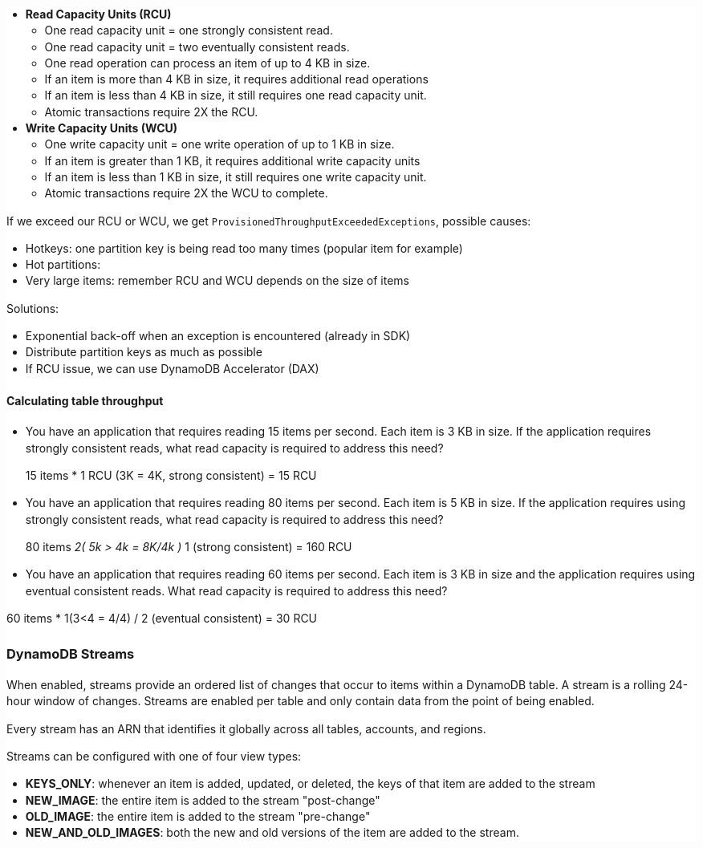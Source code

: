 - **Read Capacity Units (RCU)**
  - One read capacity unit = one strongly consistent read.
  - One read capacity unit = two eventually consistent reads.
  - One read operation can process an item of up to 4 KB in size.
  - If an item is more than 4 KB in size, it requires additional read operations
  - If an item is less than 4 KB in size, it still requires one read capacity unit.
  - Atomic transactions require 2X the RCU.
- **Write Capacity Units (WCU)**
  - One write capacity unit = one write operation of up to 1 KB in size.
  - If an item is greater than 1 KB, it requires additional write capacity units
  - If an item is less than 1 KB in size, it still requires one write capacity unit.
  - Atomic transactions require 2X the WCU to complete.

If we exceed our RCU or WCU, we get
`ProvisionedThroughputExceededExceptions`, possible causes:

- Hotkeys: one partition key is being read too many times (popular item for example)
- Hot partitions:
- Very large items: remember RCU and WCU depends on the size of items

Solutions:

- Exponential back-off when an exception is encountered (already in SDK)
- Distribute partition keys as much as possible
- If RCU issue, we can use DynamoDB Accelerator (DAX)

#### Calculating table throughput

- You have an application that requires reading 15 items per second. Each item is 3 KB in size. If the application requires strongly consistent reads, what read capacity is required to address this need?

  15 items * 1 RCU (3K = 4K, strong consistent) = 15 RCU

- You have an application that requires reading 80 items per second. Each item is 5 KB in size. If the application requires using strongly consistent reads, what read capacity is required to address this need?

  80 items *2( 5k > 4k = 8K/4k )* 1 (strong consistent) = 160 RCU

- You have an application that requires reading 60 items per second. Each item is 3 KB in size and the application requires using eventual consistent reads. What read capacity is required to address this need?

60 items * 1(3<4 = 4/4) / 2 (eventual consistent) = 30 RCU

### DynamoDB Streams

When enabled, streams provide an ordered list of changes that occur to items within a DynamoDB table. A stream is a rolling 24-hour window of changes. Streams are enabled per table and only contain data from the point of being enabled.

Every stream has an ARN that identifies it globally across all tables, accounts, and regions.

Streams can be configured with one of four view types:

- **KEYS_ONLY**: whenever an item is added, updated, or deleted, the keys of that item are added to the stream
- **NEW_IMAGE**: the entire item is added to the stream "post-change"
- **OLD_IMAGE**: the entire item is added to the stream "pre-change"
- **NEW_AND_OLD_IMAGES**: both the new and old versions of the item are added to the stream.
